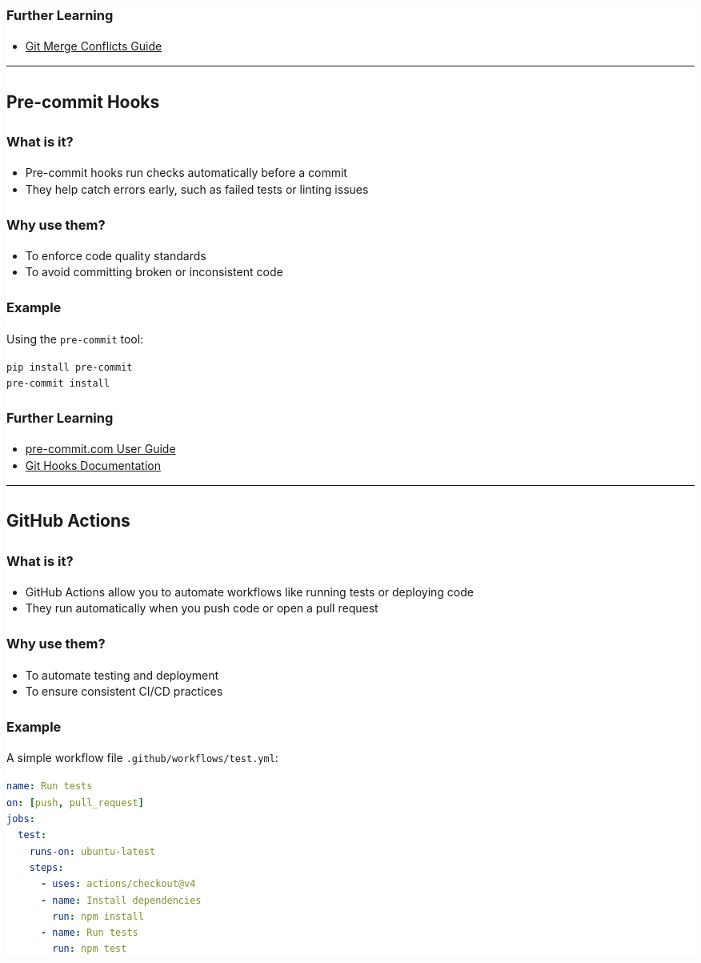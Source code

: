 ### Further Learning
- [Git Merge Conflicts Guide](https://www.atlassian.com/git/tutorials/using-branches/merge-conflicts)

---

## Pre-commit Hooks

### What is it?
- Pre-commit hooks run checks automatically before a commit
- They help catch errors early, such as failed tests or linting issues

### Why use them?
- To enforce code quality standards
- To avoid committing broken or inconsistent code

### Example
Using the `pre-commit` tool:
```bash
pip install pre-commit
pre-commit install
```

### Further Learning
- [pre-commit.com User Guide](https://pre-commit.com/)
- [Git Hooks Documentation](https://git-scm.com/book/en/v2/Customizing-Git-Git-Hooks)

---

## GitHub Actions

### What is it?
- GitHub Actions allow you to automate workflows like running tests or deploying code
- They run automatically when you push code or open a pull request

### Why use them?
- To automate testing and deployment
- To ensure consistent CI/CD practices

### Example
A simple workflow file `.github/workflows/test.yml`:
```yaml
name: Run tests
on: [push, pull_request]
jobs:
  test:
    runs-on: ubuntu-latest
    steps:
      - uses: actions/checkout@v4
      - name: Install dependencies
        run: npm install
      - name: Run tests
        run: npm test
```
